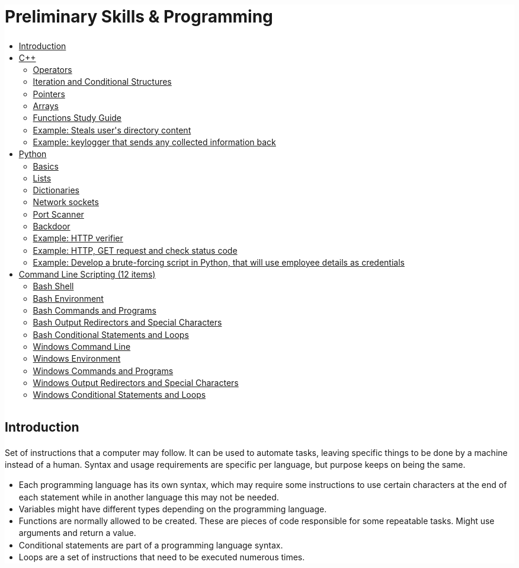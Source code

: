 # Preliminary Skills & Programming

- [Introduction](#introduction)
- [C++](#c)
  - [Operators](#operators)
  - [Iteration and Conditional Structures](#iteration-and-conditional-structures)
  - [Pointers](#pointers)
  - [Arrays](#arrays)
  - [Functions Study Guide](#functions-study-guide)
  - [Example: Steals user's directory content](#example-steals-users-directory-content)
  - [Example: keylogger that sends any collected information back](#example-keylogger-that-sends-any-collected-information-back)
- [Python](#python)
  - [Basics](#basics)
  - [Lists](#lists)
  - [Dictionaries](#dictionaries)
  - [Network sockets](#network-sockets)
  - [Port Scanner](#port-scanner)
  - [Backdoor](#backdoor)
  - [Example: HTTP verifier](#example-http-verifier)
  - [Example: HTTP, GET request and check status code](#example-http-get-request-and-check-status-code)
  - [Example: Develop a brute-forcing script in Python, that will use employee details as credentials](#example-develop-a-brute-forcing-script-in-python-that-will-use-employee-details-as-credentials)
- [Command Line Scripting (12 items)](#command-line-scripting-12-items)
  - [Bash Shell](#bash-shell)
  - [Bash Environment](#bash-environment)
  - [Bash Commands and Programs](#bash-commands-and-programs)
  - [Bash Output Redirectors and Special Characters](#bash-output-redirectors-and-special-characters)
  - [Bash Conditional Statements and Loops](#bash-conditional-statements-and-loops)
  - [Windows Command Line](#windows-command-line)
  - [Windows Environment](#windows-environment)
  - [Windows Commands and Programs](#windows-commands-and-programs)
  - [Windows Output Redirectors and Special Characters](#windows-output-redirectors-and-special-characters)
  - [Windows Conditional Statements and Loops](#windows-conditional-statements-and-loops)

## Introduction

Set of instructions that a computer may follow. It can be used to automate tasks, leaving specific things to be done by a machine instead of a human. Syntax and usage requirements are specific per language, but purpose keeps on being the same.
- Each programming language has its own syntax, which may require some instructions to use certain characters at the end of each statement while in another language this may not be needed.
- Variables might have different types depending on the programming language.
- Functions are normally allowed to be created. These are pieces of code responsible for some repeatable tasks. Might use arguments and return a value.
- Conditional statements are part of a programming language syntax.
- Loops are a set of instructions that need to be executed numerous times.
